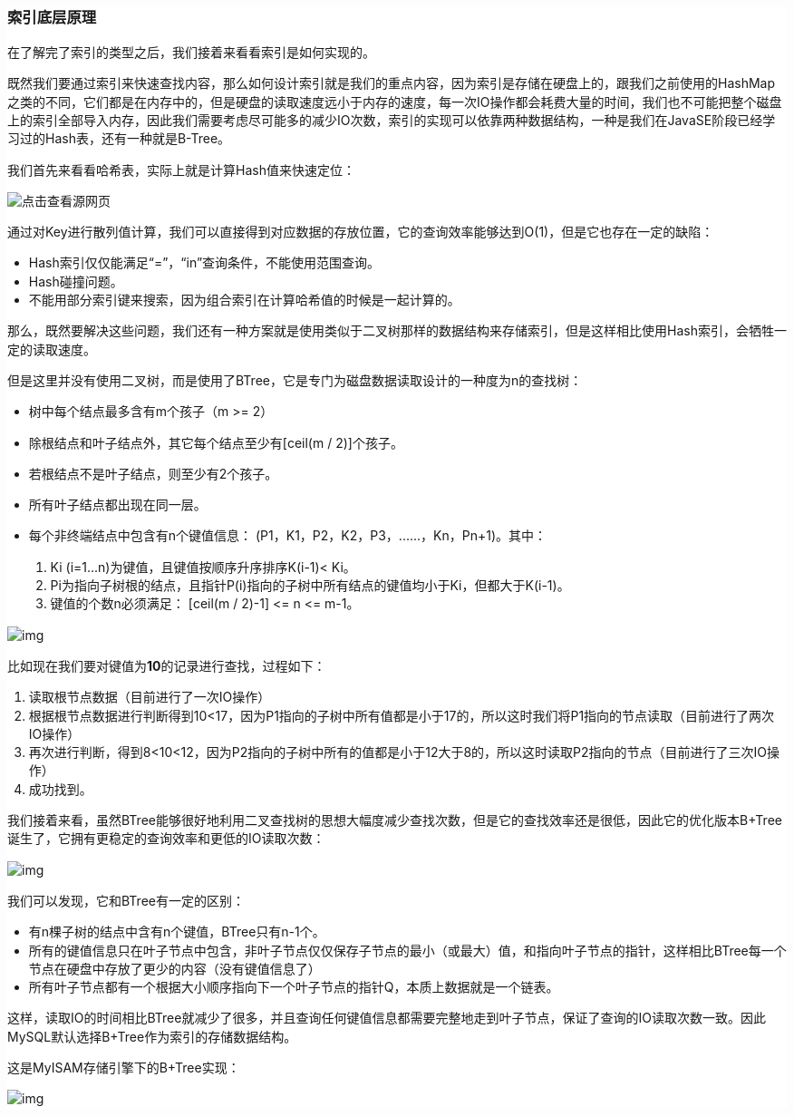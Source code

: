 ### 索引底层原理

在了解完了索引的类型之后，我们接着来看看索引是如何实现的。

既然我们要通过索引来快速查找内容，那么如何设计索引就是我们的重点内容，因为索引是存储在硬盘上的，跟我们之前使用的HashMap之类的不同，它们都是在内存中的，但是硬盘的读取速度远小于内存的速度，每一次IO操作都会耗费大量的时间，我们也不可能把整个磁盘上的索引全部导入内存，因此我们需要考虑尽可能多的减少IO次数，索引的实现可以依靠两种数据结构，一种是我们在JavaSE阶段已经学习过的Hash表，还有一种就是B-Tree。

我们首先来看看哈希表，实际上就是计算Hash值来快速定位：

![点击查看源网页](https://gimg2.baidu.com/image_search/src=http%3A%2F%2Fnimg.ws.126.net%2F%3Furl%3Dhttp%3A%2F%2Fdingyue.ws.126.net%2F2020%2F1223%2F2dd7c986j00qlrut10012c000rq00eam.jpg%26thumbnail%3D650x2147483647%26quality%3D80%26type%3Djpg&refer=http%3A%2F%2Fnimg.ws.126.net&app=2002&size=f9999,10000&q=a80&n=0&g=0n&fmt=jpeg?sec=1643975564&t=8c9eabd82da9ac2637b0bdfea57d99bf)

通过对Key进行散列值计算，我们可以直接得到对应数据的存放位置，它的查询效率能够达到O(1)，但是它也存在一定的缺陷：

* Hash索引仅仅能满足“=”，“in”查询条件，不能使用范围查询。
* Hash碰撞问题。
* 不能用部分索引键来搜索，因为组合索引在计算哈希值的时候是一起计算的。

那么，既然要解决这些问题，我们还有一种方案就是使用类似于二叉树那样的数据结构来存储索引，但是这样相比使用Hash索引，会牺牲一定的读取速度。

但是这里并没有使用二叉树，而是使用了BTree，它是专门为磁盘数据读取设计的一种度为n的查找树：

* 树中每个结点最多含有m个孩子（m >= 2）
* 除根结点和叶子结点外，其它每个结点至少有[ceil(m / 2)]个孩子。
* 若根结点不是叶子结点，则至少有2个孩子。
* 所有叶子结点都出现在同一层。
* 每个非终端结点中包含有n个键值信息： (P1，K1，P2，K2，P3，......，Kn，Pn+1)。其中：

    1. Ki (i=1...n)为键值，且键值按顺序升序排序K(i-1)< Ki。
    2. Pi为指向子树根的结点，且指针P(i)指向的子树中所有结点的键值均小于Ki，但都大于K(i-1)。
    3. 键值的个数n必须满足： [ceil(m / 2)-1] <= n <= m-1。

![img](https://upload-images.jianshu.io/upload_images/12058546-44a71668594a77d9.png?imageMogr2/auto-orient/strip|imageView2/2/w/654)

比如现在我们要对键值为**10**的记录进行查找，过程如下：

1. 读取根节点数据（目前进行了一次IO操作）
2. 根据根节点数据进行判断得到10<17，因为P1指向的子树中所有值都是小于17的，所以这时我们将P1指向的节点读取（目前进行了两次IO操作）
3. 再次进行判断，得到8<10<12，因为P2指向的子树中所有的值都是小于12大于8的，所以这时读取P2指向的节点（目前进行了三次IO操作）
4. 成功找到。

我们接着来看，虽然BTree能够很好地利用二叉查找树的思想大幅度减少查找次数，但是它的查找效率还是很低，因此它的优化版本B+Tree诞生了，它拥有更稳定的查询效率和更低的IO读取次数：

![img](https://upload-images.jianshu.io/upload_images/12058546-2ae10c0ddc8ac9ea.png?imageMogr2/auto-orient/strip|imageView2/2/w/646)

我们可以发现，它和BTree有一定的区别：

* 有n棵子树的结点中含有n个键值，BTree只有n-1个。
* 所有的键值信息只在叶子节点中包含，非叶子节点仅仅保存子节点的最小（或最大）值，和指向叶子节点的指针，这样相比BTree每一个节点在硬盘中存放了更少的内容（没有键值信息了）
* 所有叶子节点都有一个根据大小顺序指向下一个叶子节点的指针Q，本质上数据就是一个链表。

这样，读取IO的时间相比BTree就减少了很多，并且查询任何键值信息都需要完整地走到叶子节点，保证了查询的IO读取次数一致。因此MySQL默认选择B+Tree作为索引的存储数据结构。

这是MyISAM存储引擎下的B+Tree实现：

![img](https://upload-images.jianshu.io/upload_images/12058546-316168444236022b.png?imageMogr2/auto-orient/strip|imageView2/2/w/664)
